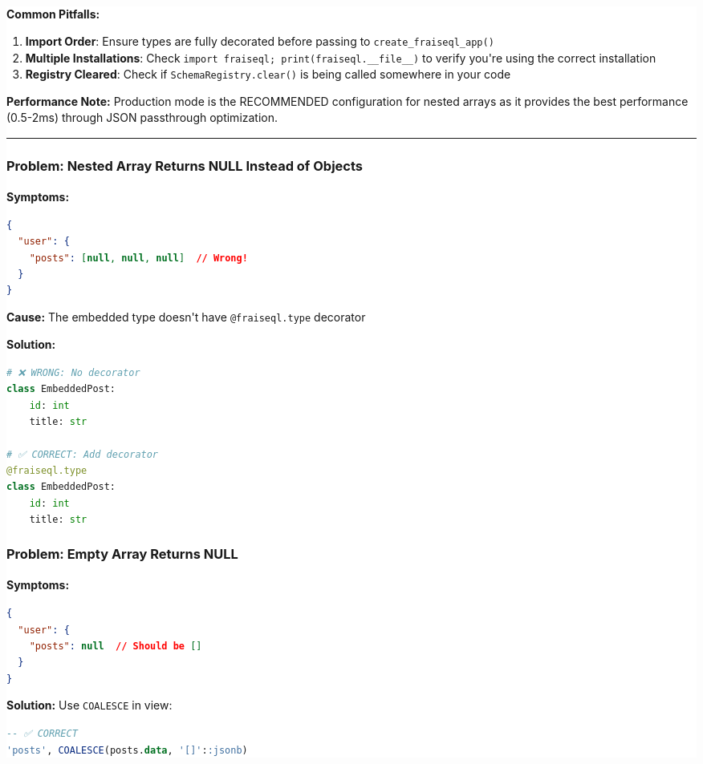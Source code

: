 **Common Pitfalls:**

1. **Import Order**: Ensure types are fully decorated before passing to `create_fraiseql_app()`
2. **Multiple Installations**: Check `import fraiseql; print(fraiseql.__file__)` to verify you're using the correct installation
3. **Registry Cleared**: Check if `SchemaRegistry.clear()` is being called somewhere in your code

**Performance Note:** Production mode is the RECOMMENDED configuration for nested arrays as it provides the best performance (0.5-2ms) through JSON passthrough optimization.

---

### Problem: Nested Array Returns NULL Instead of Objects

**Symptoms:**
```json
{
  "user": {
    "posts": [null, null, null]  // Wrong!
  }
}
```

**Cause:** The embedded type doesn't have `@fraiseql.type` decorator

**Solution:**
```python
# ❌ WRONG: No decorator
class EmbeddedPost:
    id: int
    title: str

# ✅ CORRECT: Add decorator
@fraiseql.type
class EmbeddedPost:
    id: int
    title: str
```

### Problem: Empty Array Returns NULL

**Symptoms:**
```json
{
  "user": {
    "posts": null  // Should be []
  }
}
```

**Solution:** Use `COALESCE` in view:
```sql
-- ✅ CORRECT
'posts', COALESCE(posts.data, '[]'::jsonb)
```
